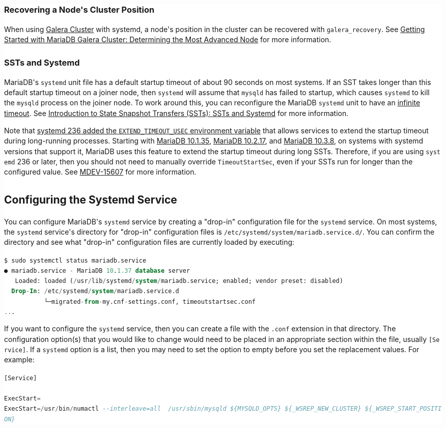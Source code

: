 ### Recovering a Node's Cluster Position

When using [Galera Cluster](/kb/en/galera/) with systemd, a node's position in the cluster can be recovered with `galera_recovery`. See [Getting Started with MariaDB Galera Cluster: Determining the Most Advanced Node](/kb/en/getting-started-with-mariadb-galera-cluster/#determining-the-most-advanced-node) for more information.

### SSTs and Systemd

MariaDB's `systemd` unit file has a default startup timeout of about 90 seconds on most systems. If an SST takes longer than this default startup timeout on a joiner node, then `systemd` will assume that `mysqld` has failed to startup, which causes `systemd` to kill the `mysqld` process on the joiner node. To work around this, you can reconfigure the MariaDB `systemd` unit to have an [infinite timeout](#configuring-the-systemd-service-timeout). See [Introduction to State Snapshot Transfers (SSTs): SSTs and Systemd](/kb/en/introduction-to-state-snapshot-transfers-ssts/#ssts-and-systemd) for more information.

Note that [systemd 236 added the `EXTEND_TIMEOUT_USEC` environment variable](https://lists.freedesktop.org/archives/systemd-devel/2017-December/039996.html) that allows services to extend the startup timeout during long-running processes. Starting with [MariaDB 10.1.35](/kb/en/mariadb-10135-release-notes/), [MariaDB 10.2.17](/kb/en/mariadb-10217-release-notes/), and [MariaDB 10.3.8](/kb/en/mariadb-1038-release-notes/), on systems with systemd versions that support it, MariaDB uses this feature to extend the startup timeout during long SSTs. Therefore, if you are using `systemd` 236 or later, then you should not need to manually override `TimeoutStartSec`, even if your SSTs run for longer than the configured value. See [MDEV-15607](https://jira.mariadb.org/browse/MDEV-15607) for more information.

## Configuring the Systemd Service

You can configure MariaDB's `systemd` service by creating a "drop-in" configuration file for the `systemd` service. On most systems, the `systemd` service's directory for "drop-in" configuration files is `/etc/systemd/system/mariadb.service.d/`. You can confirm the directory and see what "drop-in" configuration files are currently loaded by executing:

```sql
$ sudo systemctl status mariadb.service
● mariadb.service - MariaDB 10.1.37 database server
   Loaded: loaded (/usr/lib/systemd/system/mariadb.service; enabled; vendor preset: disabled)
  Drop-In: /etc/systemd/system/mariadb.service.d
           └─migrated-from-my.cnf-settings.conf, timeoutstartsec.conf
...
```

If you want to configure the `systemd` service, then you can create a file with the `.conf` extension in that directory. The configuration option(s) that you would like to change would need to be placed in an appropriate section within the file, usually `[Service]`. If a `systemd` option is a list, then you may need to set the option to empty before you set the replacement values. For example:

```sql
[Service]

ExecStart=
ExecStart=/usr/bin/numactl --interleave=all  /usr/sbin/mysqld ${MYSQLD_OPTS} ${_WSREP_NEW_CLUSTER} ${_WSREP_START_POSITION}
```
